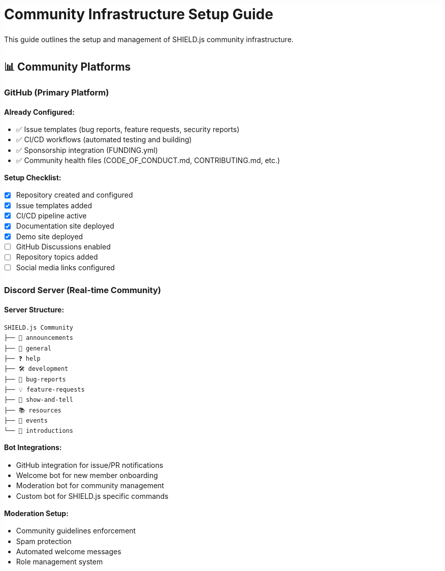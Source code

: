 # Community Infrastructure Setup Guide

This guide outlines the setup and management of SHIELD.js community infrastructure.

## 📊 Community Platforms

### GitHub (Primary Platform)

**Already Configured:**
- ✅ Issue templates (bug reports, feature requests, security reports)
- ✅ CI/CD workflows (automated testing and building)
- ✅ Sponsorship integration (FUNDING.yml)
- ✅ Community health files (CODE_OF_CONDUCT.md, CONTRIBUTING.md, etc.)

**Setup Checklist:**
- [x] Repository created and configured
- [x] Issue templates added
- [x] CI/CD pipeline active
- [x] Documentation site deployed
- [x] Demo site deployed
- [ ] GitHub Discussions enabled
- [ ] Repository topics added
- [ ] Social media links configured

### Discord Server (Real-time Community)

**Server Structure:**
```
SHIELD.js Community
├── 📢 announcements
├── 💬 general
├── ❓ help
├── 🛠️ development
├── 🐛 bug-reports
├── 💡 feature-requests
├── 🎨 show-and-tell
├── 📚 resources
├── 🎯 events
└── 👋 introductions
```

**Bot Integrations:**
- GitHub integration for issue/PR notifications
- Welcome bot for new member onboarding
- Moderation bot for community management
- Custom bot for SHIELD.js specific commands

**Moderation Setup:**
- Community guidelines enforcement
- Spam protection
- Automated welcome messages
- Role management system
